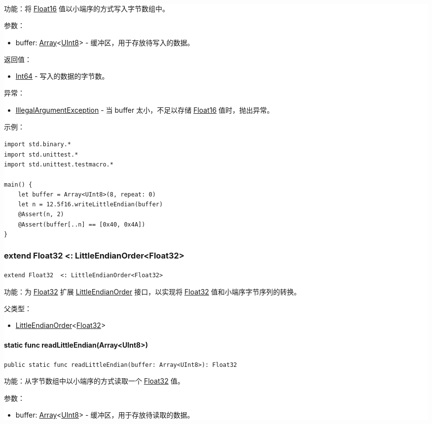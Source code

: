 功能：将 [Float16](../../core/core_package_api/core_package_intrinsics.md#float16) 值以小端序的方式写入字节数组中。

参数：

- buffer: [Array](../../core/core_package_api/core_package_structs.md#struct-arrayt)\<[UInt8](../../core/core_package_api/core_package_intrinsics.md#uint8)> - 缓冲区，用于存放待写入的数据。

返回值：

- [Int64](../../core/core_package_api/core_package_intrinsics.md#int64) - 写入的数据的字节数。

异常：

- [IllegalArgumentException](../../core/core_package_api/core_package_exceptions.md#class-illegalargumentexception) - 当 buffer 太小，不足以存储 [Float16](../../core/core_package_api/core_package_intrinsics.md#float16) 值时，抛出异常。

示例：


```cangjie
import std.binary.*
import std.unittest.*
import std.unittest.testmacro.*

main() {
    let buffer = Array<UInt8>(8, repeat: 0)
    let n = 12.5f16.writeLittleEndian(buffer)
    @Assert(n, 2)
    @Assert(buffer[..n] == [0x40, 0x4A])
}
```

### extend Float32 <: LittleEndianOrder\<Float32>

```cangjie
extend Float32  <: LittleEndianOrder<Float32>
```

功能：为 [Float32](../../core/core_package_api/core_package_intrinsics.md#float32) 扩展 [LittleEndianOrder](binary_package_interfaces.md#interface-littleendianordert) 接口，以实现将 [Float32](../../core/core_package_api/core_package_intrinsics.md#float32) 值和小端序字节序列的转换。

父类型：

- [LittleEndianOrder](#interface-littleendianordert)\<[Float32](../../core/core_package_api/core_package_intrinsics.md#float32)>

#### static func readLittleEndian(Array\<UInt8>)

```cangjie
public static func readLittleEndian(buffer: Array<UInt8>): Float32
```

功能：从字节数组中以小端序的方式读取一个 [Float32](../../core/core_package_api/core_package_intrinsics.md#float32) 值。

参数：

- buffer: [Array](../../core/core_package_api/core_package_structs.md#struct-arrayt)\<[UInt8](../../core/core_package_api/core_package_intrinsics.md#uint8)> - 缓冲区，用于存放待读取的数据。
